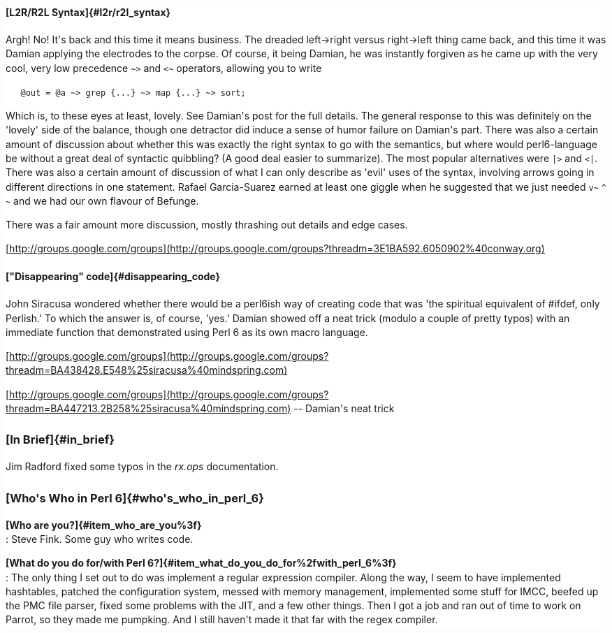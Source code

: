 #### [L2R/R2L Syntax]{#l2r/r2l_syntax}

Argh! No! It's back and this time it means business. The dreaded
left-&gt;right versus right-&gt;left thing came back, and this time it
was Damian applying the electrodes to the corpse. Of course, it being
Damian, he was instantly forgiven as he came up with the very cool, very
low precedence `~>` and `<~` operators, allowing you to write

       @out = @a ~> grep {...} ~> map {...} ~> sort;

Which is, to these eyes at least, lovely. See Damian's post for the full
details. The general response to this was definitely on the 'lovely'
side of the balance, though one detractor did induce a sense of humor
failure on Damian's part. There was also a certain amount of discussion
about whether this was exactly the right syntax to go with the
semantics, but where would perl6-language be without a great deal of
syntactic quibbling? (A good deal easier to summarize). The most popular
alternatives were `|>` and `<|`. There was also a certain amount of
discussion of what I can only describe as 'evil' uses of the syntax,
involving arrows going in different directions in one statement. Rafael
Garcia-Suarez earned at least one giggle when he suggested that we just
needed `v~` `^~` and we had our own flavour of Befunge.

There was a fair amount more discussion, mostly thrashing out details
and edge cases.

[http://groups.google.com/groups](http://groups.google.com/groups?threadm=3E1BA592.6050902%40conway.org)

#### ["Disappearing" code]{#disappearing_code}

John Siracusa wondered whether there would be a perl6ish way of creating
code that was 'the spiritual equivalent of \#ifdef, only Perlish.' To
which the answer is, of course, 'yes.' Damian showed off a neat trick
(modulo a couple of pretty typos) with an immediate function that
demonstrated using Perl 6 as its own macro language.

[http://groups.google.com/groups](http://groups.google.com/groups?threadm=BA438428.E548%25siracusa%40mindspring.com)

[http://groups.google.com/groups](http://groups.google.com/groups?threadm=BA447213.2B258%25siracusa%40mindspring.com)
-- Damian's neat trick

### [In Brief]{#in_brief}

Jim Radford fixed some typos in the *rx.ops* documentation.

### [Who's Who in Perl 6]{#who's_who_in_perl_6}

**[Who are you?]{#item_who_are_you%3f}**\
:   Steve Fink. Some guy who writes code.

**[What do you do for/with Perl 6?]{#item_what_do_you_do_for%2fwith_perl_6%3f}**\
:   The only thing I set out to do was implement a regular expression
    compiler. Along the way, I seem to have implemented hashtables,
    patched the configuration system, messed with memory management,
    implemented some stuff for IMCC, beefed up the PMC file parser,
    fixed some problems with the JIT, and a few other things. Then I got
    a job and ran out of time to work on Parrot, so they made me
    pumpking. And I still haven't made it that far with the regex
    compiler.
